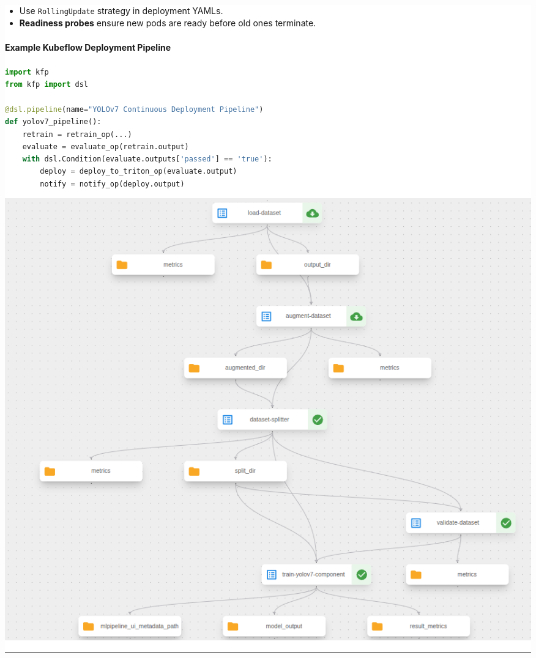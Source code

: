   * Use `RollingUpdate` strategy in deployment YAMLs.
  * **Readiness probes** ensure new pods are ready before old ones terminate.

#### Example Kubeflow Deployment Pipeline

```python
import kfp
from kfp import dsl

@dsl.pipeline(name="YOLOv7 Continuous Deployment Pipeline")
def yolov7_pipeline():
    retrain = retrain_op(...)
    evaluate = evaluate_op(retrain.output)
    with dsl.Condition(evaluate.outputs['passed'] == 'true'):
        deploy = deploy_to_triton_op(evaluate.output)
        notify = notify_op(deploy.output)
```
![ Pipeline](./kubeflow.png)

---